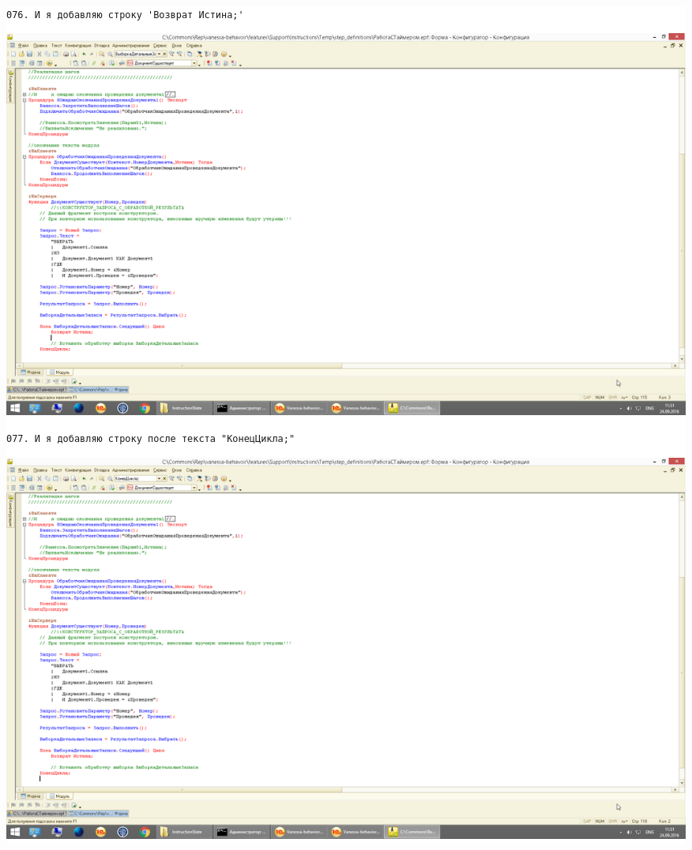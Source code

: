 	076. И я добавляю строку 'Возврат Истина;'
<img src=Pict/АсинхронноеВыполнениеШага/АсинхронноеВыполнениеШага_76_Работа_с_таймером_076.png>

	077. И я добавляю строку после текста "КонецЦикла;"
<img src=Pict/АсинхронноеВыполнениеШага/АсинхронноеВыполнениеШага_77_Работа_с_таймером_077.png>
